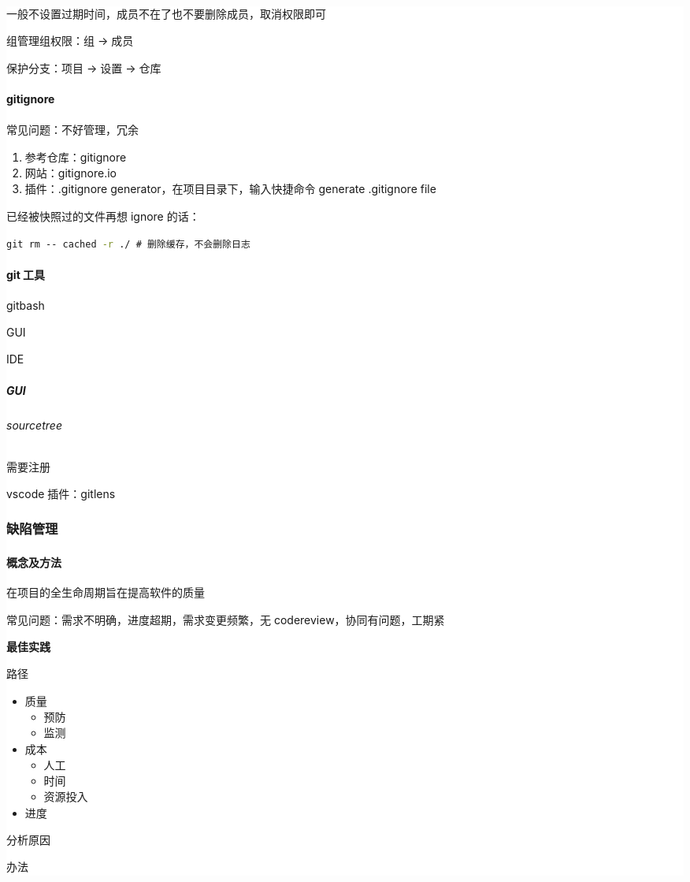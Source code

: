 一般不设置过期时间，成员不在了也不要删除成员，取消权限即可

组管理组权限：组 -> 成员

保护分支：项目 -> 设置 -> 仓库

#### gitignore

常见问题：不好管理，冗余

1. 参考仓库：gitignore
2. 网站：gitignore.io
3. 插件：.gitignore generator，在项目目录下，输入快捷命令 generate .gitignore file

已经被快照过的文件再想 ignore 的话：

```cmd
git rm -- cached -r ./ # 删除缓存，不会删除日志
```

#### git 工具

gitbash

GUI

IDE

##### GUI

###### sourcetree

需要注册

vscode 插件：gitlens

### 缺陷管理

#### 概念及方法

在项目的全生命周期旨在提高软件的质量

常见问题：需求不明确，进度超期，需求变更频繁，无 codereview，协同有问题，工期紧

**最佳实践**

路径

- 质量
  - 预防
  - 监测
- 成本
  - 人工
  - 时间
  - 资源投入
- 进度

分析原因

办法
